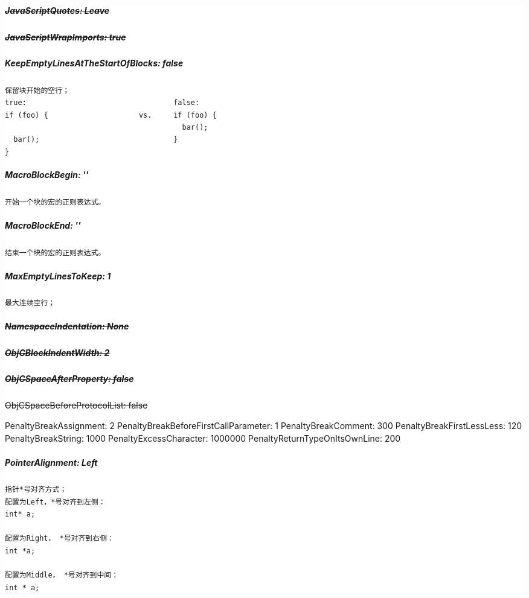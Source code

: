 ##### ~~JavaScriptQuotes: Leave~~

##### ~~JavaScriptWrapImports: true~~

##### KeepEmptyLinesAtTheStartOfBlocks: false

```
保留块开始的空行；
true:                                  false:
if (foo) {                     vs.     if (foo) {
                                         bar();
  bar();                               }
}
```

##### MacroBlockBegin: ''

```
开始一个块的宏的正则表达式。
```

##### MacroBlockEnd:   ''

```
结束一个块的宏的正则表达式。
```

##### MaxEmptyLinesToKeep: 1

```
最大连续空行；
```

##### ~~NamespaceIndentation: None~~

##### ~~ObjCBlockIndentWidth: 2~~

##### ~~ObjCSpaceAfterProperty: false~~

~~ObjCSpaceBeforeProtocolList: false~~

PenaltyBreakAssignment: 2
PenaltyBreakBeforeFirstCallParameter: 1
PenaltyBreakComment: 300
PenaltyBreakFirstLessLess: 120
PenaltyBreakString: 1000
PenaltyExcessCharacter: 1000000
PenaltyReturnTypeOnItsOwnLine: 200

##### PointerAlignment: Left

```
指针*号对齐方式；
配置为Left，*号对齐到左侧：
int* a;

配置为Right， *号对齐到右侧：
int *a;

配置为Middle， *号对齐到中间：
int * a;
```
